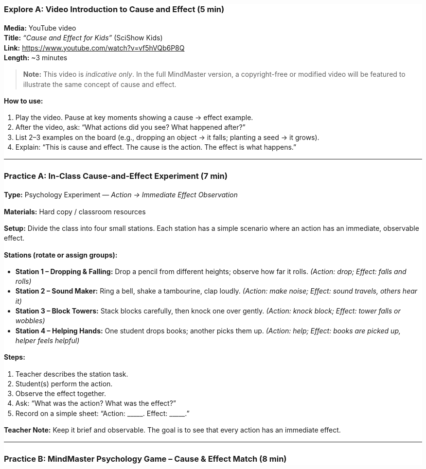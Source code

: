 ### Explore A: Video Introduction to Cause and Effect (5 min)

**Media:** YouTube video  
**Title:** *“Cause and Effect for Kids”* (SciShow Kids)  
**Link:** https://www.youtube.com/watch?v=vf5hVQb6P8Q  
**Length:** ~3 minutes  

> **Note:** This video is *indicative only*. In the full MindMaster version, a copyright-free or modified video will be featured to illustrate the same concept of cause and effect.

**How to use:**  
1. Play the video. Pause at key moments showing a cause → effect example.  
2. After the video, ask: “What actions did you see? What happened after?”  
3. List 2–3 examples on the board (e.g., dropping an object → it falls; planting a seed → it grows).  
4. Explain: “This is cause and effect. The cause is the action. The effect is what happens.”

---

### Practice A: In-Class Cause-and-Effect Experiment (7 min)

**Type:** Psychology Experiment — *Action → Immediate Effect Observation*

**Materials:** Hard copy / classroom resources

**Setup:** Divide the class into four small stations. Each station has a simple scenario where an action has an immediate, observable effect.

**Stations (rotate or assign groups):**

- **Station 1 – Dropping & Falling:** Drop a pencil from different heights; observe how far it rolls. *(Action: drop; Effect: falls and rolls)*  
- **Station 2 – Sound Maker:** Ring a bell, shake a tambourine, clap loudly. *(Action: make noise; Effect: sound travels, others hear it)*  
- **Station 3 – Block Towers:** Stack blocks carefully, then knock one over gently. *(Action: knock block; Effect: tower falls or wobbles)*  
- **Station 4 – Helping Hands:** One student drops books; another picks them up. *(Action: help; Effect: books are picked up, helper feels helpful)*

**Steps:**  
1. Teacher describes the station task.  
2. Student(s) perform the action.  
3. Observe the effect together.  
4. Ask: “What was the action? What was the effect?”  
5. Record on a simple sheet: “Action: _____. Effect: _____.”

**Teacher Note:** Keep it brief and observable. The goal is to see that every action has an immediate effect.

---

### Practice B: MindMaster Psychology Game – Cause & Effect Match (8 min)
